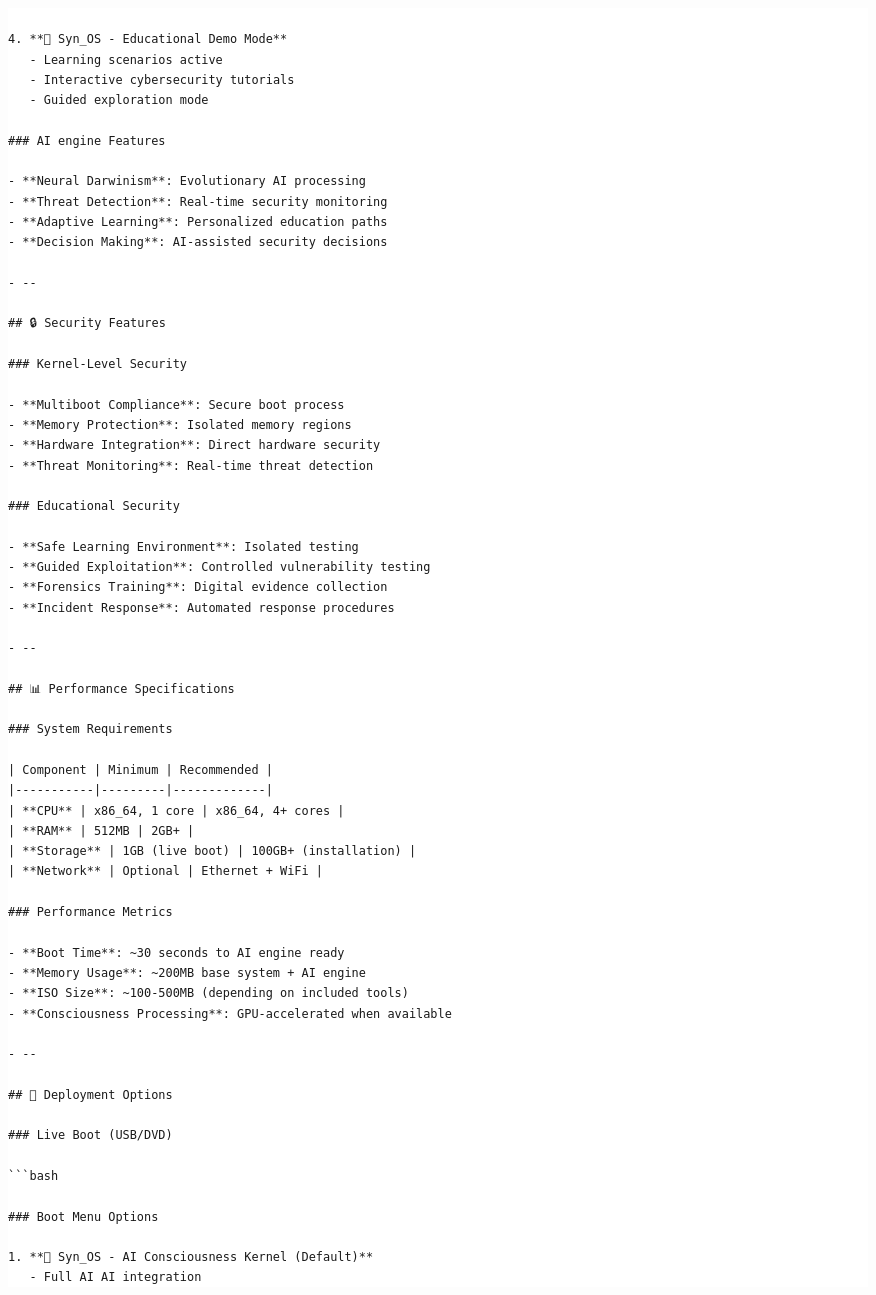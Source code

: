 ```text

4. **🧠 Syn_OS - Educational Demo Mode**
   - Learning scenarios active
   - Interactive cybersecurity tutorials
   - Guided exploration mode

### AI engine Features

- **Neural Darwinism**: Evolutionary AI processing
- **Threat Detection**: Real-time security monitoring
- **Adaptive Learning**: Personalized education paths
- **Decision Making**: AI-assisted security decisions

- --

## 🔒 Security Features

### Kernel-Level Security

- **Multiboot Compliance**: Secure boot process
- **Memory Protection**: Isolated memory regions
- **Hardware Integration**: Direct hardware security
- **Threat Monitoring**: Real-time threat detection

### Educational Security

- **Safe Learning Environment**: Isolated testing
- **Guided Exploitation**: Controlled vulnerability testing
- **Forensics Training**: Digital evidence collection
- **Incident Response**: Automated response procedures

- --

## 📊 Performance Specifications

### System Requirements

| Component | Minimum | Recommended |
|-----------|---------|-------------|
| **CPU** | x86_64, 1 core | x86_64, 4+ cores |
| **RAM** | 512MB | 2GB+ |
| **Storage** | 1GB (live boot) | 100GB+ (installation) |
| **Network** | Optional | Ethernet + WiFi |

### Performance Metrics

- **Boot Time**: ~30 seconds to AI engine ready
- **Memory Usage**: ~200MB base system + AI engine
- **ISO Size**: ~100-500MB (depending on included tools)
- **Consciousness Processing**: GPU-accelerated when available

- --

## 🚀 Deployment Options

### Live Boot (USB/DVD)

```bash

### Boot Menu Options

1. **🧠 Syn_OS - AI Consciousness Kernel (Default)**
   - Full AI AI integration
```